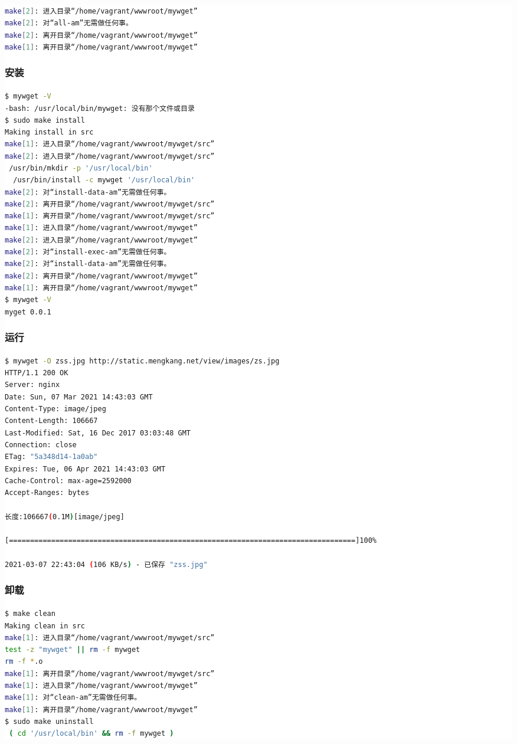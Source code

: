 ```bash
make[2]: 进入目录“/home/vagrant/wwwroot/mywget”
make[2]: 对“all-am”无需做任何事。
make[2]: 离开目录“/home/vagrant/wwwroot/mywget”
make[1]: 离开目录“/home/vagrant/wwwroot/mywget”
```
### 安装
```bash
$ mywget -V
-bash: /usr/local/bin/mywget: 没有那个文件或目录
$ sudo make install
Making install in src
make[1]: 进入目录“/home/vagrant/wwwroot/mywget/src”
make[2]: 进入目录“/home/vagrant/wwwroot/mywget/src”
 /usr/bin/mkdir -p '/usr/local/bin'
  /usr/bin/install -c mywget '/usr/local/bin'
make[2]: 对“install-data-am”无需做任何事。
make[2]: 离开目录“/home/vagrant/wwwroot/mywget/src”
make[1]: 离开目录“/home/vagrant/wwwroot/mywget/src”
make[1]: 进入目录“/home/vagrant/wwwroot/mywget”
make[2]: 进入目录“/home/vagrant/wwwroot/mywget”
make[2]: 对“install-exec-am”无需做任何事。
make[2]: 对“install-data-am”无需做任何事。
make[2]: 离开目录“/home/vagrant/wwwroot/mywget”
make[1]: 离开目录“/home/vagrant/wwwroot/mywget”
$ mywget -V
myget 0.0.1
```
### 运行
```bash
$ mywget -O zss.jpg http://static.mengkang.net/view/images/zs.jpg
HTTP/1.1 200 OK
Server: nginx
Date: Sun, 07 Mar 2021 14:43:03 GMT
Content-Type: image/jpeg
Content-Length: 106667
Last-Modified: Sat, 16 Dec 2017 03:03:48 GMT
Connection: close
ETag: "5a348d14-1a0ab"
Expires: Tue, 06 Apr 2021 14:43:03 GMT
Cache-Control: max-age=2592000
Accept-Ranges: bytes

长度:106667(0.1M)[image/jpeg]

[==================================================================================]100%

2021-03-07 22:43:04 (106 KB/s) - 已保存 "zss.jpg"

```
### 卸载
```bash
$ make clean
Making clean in src
make[1]: 进入目录“/home/vagrant/wwwroot/mywget/src”
test -z "mywget" || rm -f mywget
rm -f *.o
make[1]: 离开目录“/home/vagrant/wwwroot/mywget/src”
make[1]: 进入目录“/home/vagrant/wwwroot/mywget”
make[1]: 对“clean-am”无需做任何事。
make[1]: 离开目录“/home/vagrant/wwwroot/mywget”
$ sudo make uninstall
 ( cd '/usr/local/bin' && rm -f mywget )
```